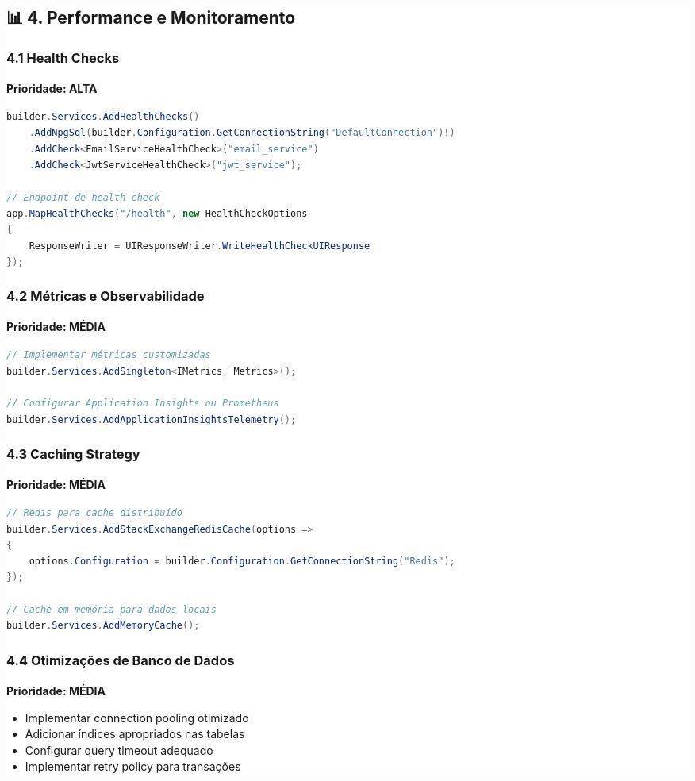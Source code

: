 ## 📊 4. Performance e Monitoramento

### 4.1 Health Checks

**Prioridade: ALTA**

```csharp
builder.Services.AddHealthChecks()
    .AddNpgSql(builder.Configuration.GetConnectionString("DefaultConnection")!)
    .AddCheck<EmailServiceHealthCheck>("email_service")
    .AddCheck<JwtServiceHealthCheck>("jwt_service");

// Endpoint de health check
app.MapHealthChecks("/health", new HealthCheckOptions
{
    ResponseWriter = UIResponseWriter.WriteHealthCheckUIResponse
});
```

### 4.2 Métricas e Observabilidade

**Prioridade: MÉDIA**

```csharp
// Implementar métricas customizadas
builder.Services.AddSingleton<IMetrics, Metrics>();

// Configurar Application Insights ou Prometheus
builder.Services.AddApplicationInsightsTelemetry();
```

### 4.3 Caching Strategy

**Prioridade: MÉDIA**

```csharp
// Redis para cache distribuído
builder.Services.AddStackExchangeRedisCache(options =>
{
    options.Configuration = builder.Configuration.GetConnectionString("Redis");
});

// Cache em memória para dados locais
builder.Services.AddMemoryCache();
```

### 4.4 Otimizações de Banco de Dados

**Prioridade: MÉDIA**

- Implementar connection pooling otimizado
- Adicionar índices apropriados nas tabelas
- Configurar query timeout adequado
- Implementar retry policy para transações
